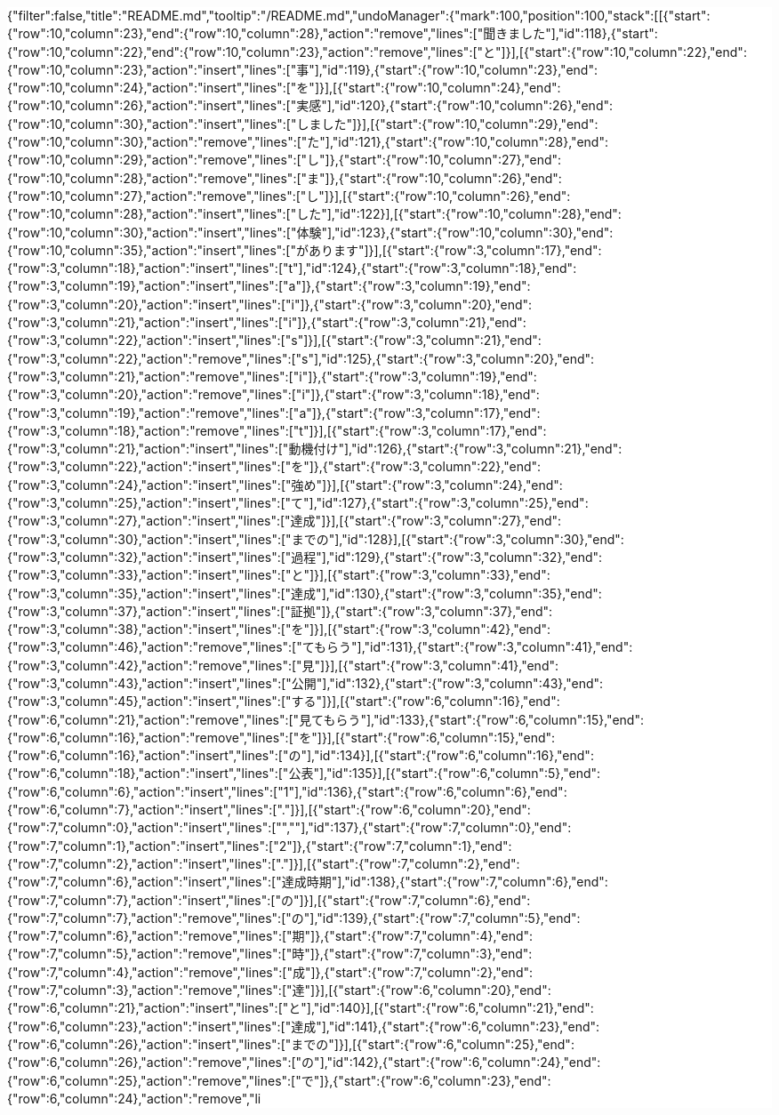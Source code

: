 {"filter":false,"title":"README.md","tooltip":"/README.md","undoManager":{"mark":100,"position":100,"stack":[[{"start":{"row":10,"column":23},"end":{"row":10,"column":28},"action":"remove","lines":["聞きました"],"id":118},{"start":{"row":10,"column":22},"end":{"row":10,"column":23},"action":"remove","lines":["と"]}],[{"start":{"row":10,"column":22},"end":{"row":10,"column":23},"action":"insert","lines":["事"],"id":119},{"start":{"row":10,"column":23},"end":{"row":10,"column":24},"action":"insert","lines":["を"]}],[{"start":{"row":10,"column":24},"end":{"row":10,"column":26},"action":"insert","lines":["実感"],"id":120},{"start":{"row":10,"column":26},"end":{"row":10,"column":30},"action":"insert","lines":["しました"]}],[{"start":{"row":10,"column":29},"end":{"row":10,"column":30},"action":"remove","lines":["た"],"id":121},{"start":{"row":10,"column":28},"end":{"row":10,"column":29},"action":"remove","lines":["し"]},{"start":{"row":10,"column":27},"end":{"row":10,"column":28},"action":"remove","lines":["ま"]},{"start":{"row":10,"column":26},"end":{"row":10,"column":27},"action":"remove","lines":["し"]}],[{"start":{"row":10,"column":26},"end":{"row":10,"column":28},"action":"insert","lines":["した"],"id":122}],[{"start":{"row":10,"column":28},"end":{"row":10,"column":30},"action":"insert","lines":["体験"],"id":123},{"start":{"row":10,"column":30},"end":{"row":10,"column":35},"action":"insert","lines":["があります"]}],[{"start":{"row":3,"column":17},"end":{"row":3,"column":18},"action":"insert","lines":["t"],"id":124},{"start":{"row":3,"column":18},"end":{"row":3,"column":19},"action":"insert","lines":["a"]},{"start":{"row":3,"column":19},"end":{"row":3,"column":20},"action":"insert","lines":["i"]},{"start":{"row":3,"column":20},"end":{"row":3,"column":21},"action":"insert","lines":["i"]},{"start":{"row":3,"column":21},"end":{"row":3,"column":22},"action":"insert","lines":["s"]}],[{"start":{"row":3,"column":21},"end":{"row":3,"column":22},"action":"remove","lines":["s"],"id":125},{"start":{"row":3,"column":20},"end":{"row":3,"column":21},"action":"remove","lines":["i"]},{"start":{"row":3,"column":19},"end":{"row":3,"column":20},"action":"remove","lines":["i"]},{"start":{"row":3,"column":18},"end":{"row":3,"column":19},"action":"remove","lines":["a"]},{"start":{"row":3,"column":17},"end":{"row":3,"column":18},"action":"remove","lines":["t"]}],[{"start":{"row":3,"column":17},"end":{"row":3,"column":21},"action":"insert","lines":["動機付け"],"id":126},{"start":{"row":3,"column":21},"end":{"row":3,"column":22},"action":"insert","lines":["を"]},{"start":{"row":3,"column":22},"end":{"row":3,"column":24},"action":"insert","lines":["強め"]}],[{"start":{"row":3,"column":24},"end":{"row":3,"column":25},"action":"insert","lines":["て"],"id":127},{"start":{"row":3,"column":25},"end":{"row":3,"column":27},"action":"insert","lines":["達成"]}],[{"start":{"row":3,"column":27},"end":{"row":3,"column":30},"action":"insert","lines":["までの"],"id":128}],[{"start":{"row":3,"column":30},"end":{"row":3,"column":32},"action":"insert","lines":["過程"],"id":129},{"start":{"row":3,"column":32},"end":{"row":3,"column":33},"action":"insert","lines":["と"]}],[{"start":{"row":3,"column":33},"end":{"row":3,"column":35},"action":"insert","lines":["達成"],"id":130},{"start":{"row":3,"column":35},"end":{"row":3,"column":37},"action":"insert","lines":["証拠"]},{"start":{"row":3,"column":37},"end":{"row":3,"column":38},"action":"insert","lines":["を"]}],[{"start":{"row":3,"column":42},"end":{"row":3,"column":46},"action":"remove","lines":["てもらう"],"id":131},{"start":{"row":3,"column":41},"end":{"row":3,"column":42},"action":"remove","lines":["見"]}],[{"start":{"row":3,"column":41},"end":{"row":3,"column":43},"action":"insert","lines":["公開"],"id":132},{"start":{"row":3,"column":43},"end":{"row":3,"column":45},"action":"insert","lines":["する"]}],[{"start":{"row":6,"column":16},"end":{"row":6,"column":21},"action":"remove","lines":["見てもらう"],"id":133},{"start":{"row":6,"column":15},"end":{"row":6,"column":16},"action":"remove","lines":["を"]}],[{"start":{"row":6,"column":15},"end":{"row":6,"column":16},"action":"insert","lines":["の"],"id":134}],[{"start":{"row":6,"column":16},"end":{"row":6,"column":18},"action":"insert","lines":["公表"],"id":135}],[{"start":{"row":6,"column":5},"end":{"row":6,"column":6},"action":"insert","lines":["1"],"id":136},{"start":{"row":6,"column":6},"end":{"row":6,"column":7},"action":"insert","lines":["."]}],[{"start":{"row":6,"column":20},"end":{"row":7,"column":0},"action":"insert","lines":["",""],"id":137},{"start":{"row":7,"column":0},"end":{"row":7,"column":1},"action":"insert","lines":["2"]},{"start":{"row":7,"column":1},"end":{"row":7,"column":2},"action":"insert","lines":["."]}],[{"start":{"row":7,"column":2},"end":{"row":7,"column":6},"action":"insert","lines":["達成時期"],"id":138},{"start":{"row":7,"column":6},"end":{"row":7,"column":7},"action":"insert","lines":["の"]}],[{"start":{"row":7,"column":6},"end":{"row":7,"column":7},"action":"remove","lines":["の"],"id":139},{"start":{"row":7,"column":5},"end":{"row":7,"column":6},"action":"remove","lines":["期"]},{"start":{"row":7,"column":4},"end":{"row":7,"column":5},"action":"remove","lines":["時"]},{"start":{"row":7,"column":3},"end":{"row":7,"column":4},"action":"remove","lines":["成"]},{"start":{"row":7,"column":2},"end":{"row":7,"column":3},"action":"remove","lines":["達"]}],[{"start":{"row":6,"column":20},"end":{"row":6,"column":21},"action":"insert","lines":["と"],"id":140}],[{"start":{"row":6,"column":21},"end":{"row":6,"column":23},"action":"insert","lines":["達成"],"id":141},{"start":{"row":6,"column":23},"end":{"row":6,"column":26},"action":"insert","lines":["までの"]}],[{"start":{"row":6,"column":25},"end":{"row":6,"column":26},"action":"remove","lines":["の"],"id":142},{"start":{"row":6,"column":24},"end":{"row":6,"column":25},"action":"remove","lines":["で"]},{"start":{"row":6,"column":23},"end":{"row":6,"column":24},"action":"remove","li